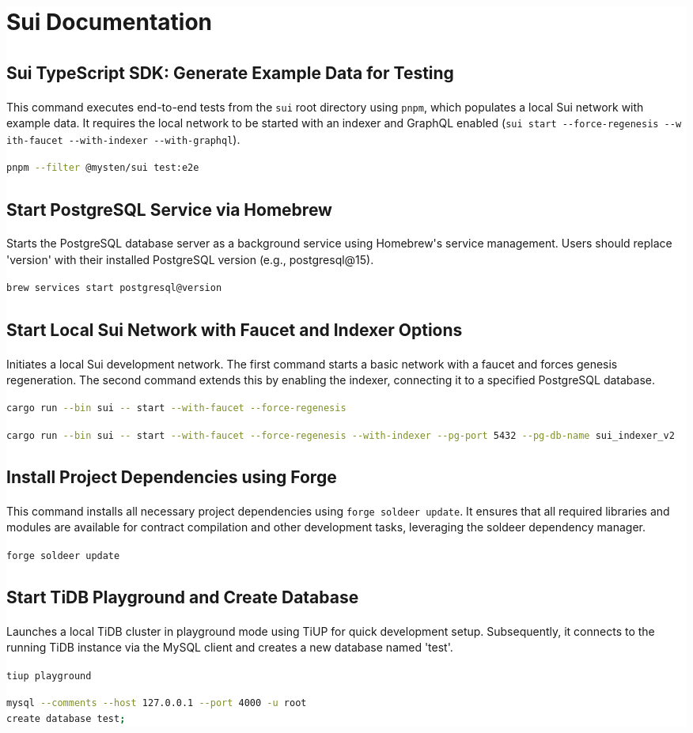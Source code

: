 # Sui Documentation

## Sui TypeScript SDK: Generate Example Data for Testing
This command executes end-to-end tests from the `sui` root directory using `pnpm`, which populates a local Sui network with example data. It requires the local network to be started with an indexer and GraphQL enabled (`sui start --force-regenesis --with-faucet --with-indexer --with-graphql`).
```sh
pnpm --filter @mysten/sui test:e2e
```

## Start PostgreSQL Service via Homebrew
Starts the PostgreSQL database server as a background service using Homebrew's service management. Users should replace 'version' with their installed PostgreSQL version (e.g., postgresql@15).
```sh
brew services start postgresql@version
```

## Start Local Sui Network with Faucet and Indexer Options
Initiates a local Sui development network. The first command starts a basic network with a faucet and forces genesis regeneration. The second command extends this by enabling the indexer, connecting it to a specified PostgreSQL database.
```sh
cargo run --bin sui -- start --with-faucet --force-regenesis
```
```sh
cargo run --bin sui -- start --with-faucet --force-regenesis --with-indexer --pg-port 5432 --pg-db-name sui_indexer_v2
```

## Install Project Dependencies using Forge
This command installs all necessary project dependencies using `forge soldeer update`. It ensures that all required libraries and modules are available for contract compilation and other development tasks, leveraging the soldeer dependency manager.
```bash
forge soldeer update
```

## Start TiDB Playground and Create Database
Launches a local TiDB cluster in playground mode using TiUP for quick development setup. Subsequently, it connects to the running TiDB instance via the MySQL client and creates a new database named 'test'.
```sh
tiup playground
```
```sh
mysql --comments --host 127.0.0.1 --port 4000 -u root
create database test;
```
